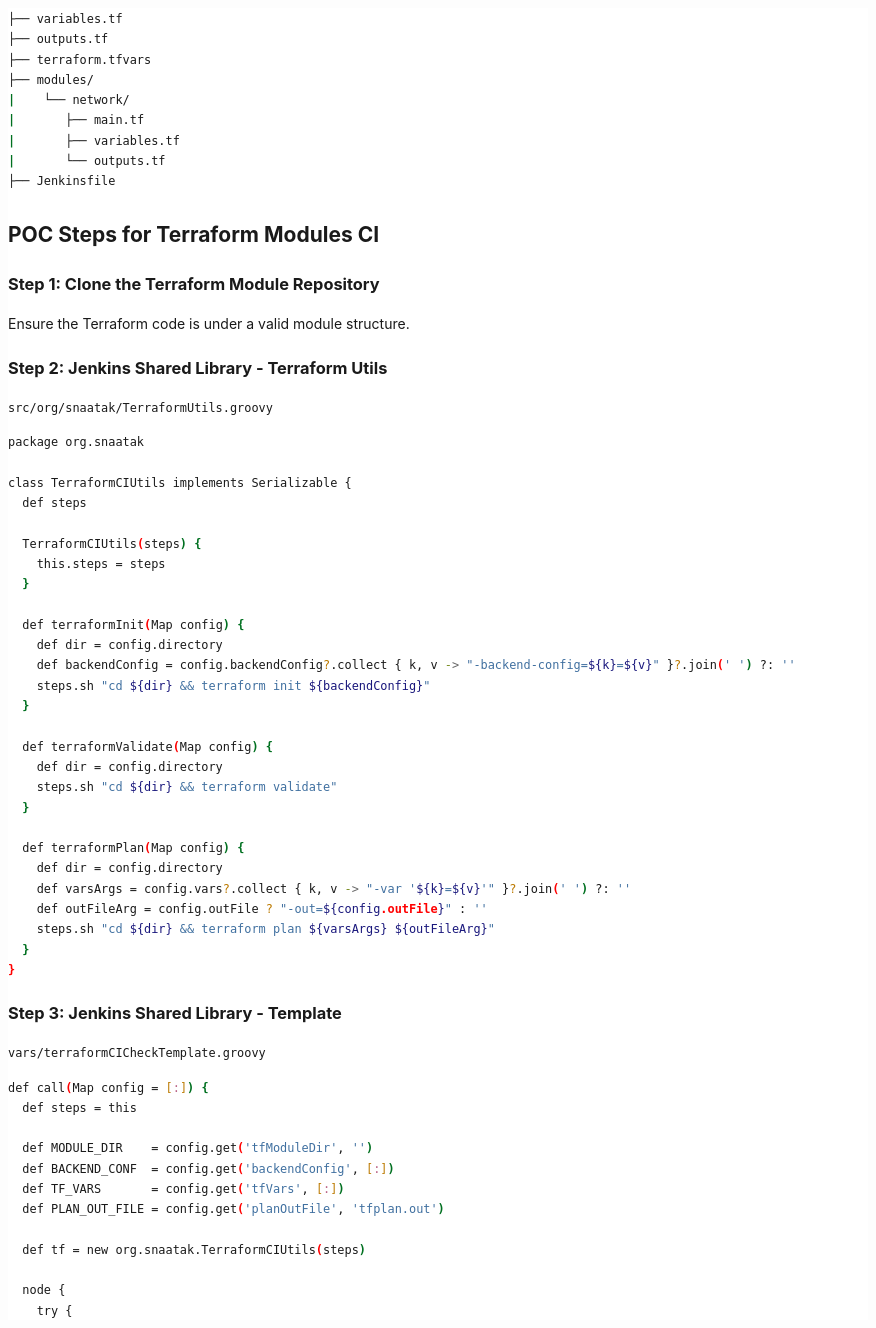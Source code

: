 ```bash
├── variables.tf
├── outputs.tf
├── terraform.tfvars
├── modules/
|    └── network/
|       ├── main.tf
|       ├── variables.tf
|       └── outputs.tf
├── Jenkinsfile
```
## POC Steps for Terraform Modules CI 
### Step 1: Clone the Terraform Module Repository
Ensure the Terraform code is under a valid module structure.

### Step 2: Jenkins Shared Library - Terraform Utils
`src/org/snaatak/TerraformUtils.groovy`
```bash
package org.snaatak

class TerraformCIUtils implements Serializable {
  def steps

  TerraformCIUtils(steps) {
    this.steps = steps
  }

  def terraformInit(Map config) {
    def dir = config.directory
    def backendConfig = config.backendConfig?.collect { k, v -> "-backend-config=${k}=${v}" }?.join(' ') ?: ''
    steps.sh "cd ${dir} && terraform init ${backendConfig}"
  }

  def terraformValidate(Map config) {
    def dir = config.directory
    steps.sh "cd ${dir} && terraform validate"
  }

  def terraformPlan(Map config) {
    def dir = config.directory
    def varsArgs = config.vars?.collect { k, v -> "-var '${k}=${v}'" }?.join(' ') ?: ''
    def outFileArg = config.outFile ? "-out=${config.outFile}" : ''
    steps.sh "cd ${dir} && terraform plan ${varsArgs} ${outFileArg}"
  }
}
```
### Step 3: Jenkins Shared Library - Template
`vars/terraformCICheckTemplate.groovy`
```bash
def call(Map config = [:]) {
  def steps = this

  def MODULE_DIR    = config.get('tfModuleDir', '')
  def BACKEND_CONF  = config.get('backendConfig', [:])
  def TF_VARS       = config.get('tfVars', [:])
  def PLAN_OUT_FILE = config.get('planOutFile', 'tfplan.out')

  def tf = new org.snaatak.TerraformCIUtils(steps)

  node {
    try {
```